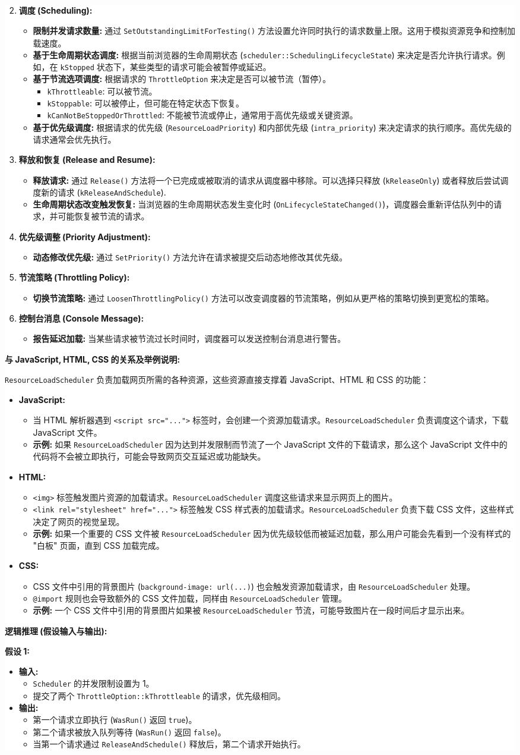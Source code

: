 2. **调度 (Scheduling):**
   - **限制并发请求数量:** 通过 `SetOutstandingLimitForTesting()` 方法设置允许同时执行的请求数量上限。这用于模拟资源竞争和控制加载速度。
   - **基于生命周期状态调度:** 根据当前浏览器的生命周期状态 (`scheduler::SchedulingLifecycleState`) 来决定是否允许执行请求。例如，在 `kStopped` 状态下，某些类型的请求可能会被暂停或延迟。
   - **基于节流选项调度:**  根据请求的 `ThrottleOption` 来决定是否可以被节流（暂停）。
     - `kThrottleable`: 可以被节流。
     - `kStoppable`: 可以被停止，但可能在特定状态下恢复。
     - `kCanNotBeStoppedOrThrottled`: 不能被节流或停止，通常用于高优先级或关键资源。
   - **基于优先级调度:**  根据请求的优先级 (`ResourceLoadPriority`) 和内部优先级 (`intra_priority`) 来决定请求的执行顺序。高优先级的请求通常会优先执行。

3. **释放和恢复 (Release and Resume):**
   - **释放请求:** 通过 `Release()` 方法将一个已完成或被取消的请求从调度器中移除。可以选择只释放 (`kReleaseOnly`) 或者释放后尝试调度新的请求 (`kReleaseAndSchedule`).
   - **生命周期状态改变触发恢复:** 当浏览器的生命周期状态发生变化时 (`OnLifecycleStateChanged()`)，调度器会重新评估队列中的请求，并可能恢复被节流的请求。

4. **优先级调整 (Priority Adjustment):**
   - **动态修改优先级:**  通过 `SetPriority()` 方法允许在请求被提交后动态地修改其优先级。

5. **节流策略 (Throttling Policy):**
   - **切换节流策略:** 通过 `LoosenThrottlingPolicy()` 方法可以改变调度器的节流策略，例如从更严格的策略切换到更宽松的策略。

6. **控制台消息 (Console Message):**
   - **报告延迟加载:** 当某些请求被节流过长时间时，调度器可以发送控制台消息进行警告。

**与 JavaScript, HTML, CSS 的关系及举例说明:**

`ResourceLoadScheduler` 负责加载网页所需的各种资源，这些资源直接支撑着 JavaScript、HTML 和 CSS 的功能：

* **JavaScript:**
    - 当 HTML 解析器遇到 `<script src="...">` 标签时，会创建一个资源加载请求。`ResourceLoadScheduler` 负责调度这个请求，下载 JavaScript 文件。
    - **示例:**  如果 `ResourceLoadScheduler` 因为达到并发限制而节流了一个 JavaScript 文件的下载请求，那么这个 JavaScript 文件中的代码将不会被立即执行，可能会导致网页交互延迟或功能缺失。

* **HTML:**
    - `<img>` 标签触发图片资源的加载请求。`ResourceLoadScheduler` 调度这些请求来显示网页上的图片。
    - `<link rel="stylesheet" href="...">` 标签触发 CSS 样式表的加载请求。`ResourceLoadScheduler` 负责下载 CSS 文件，这些样式决定了网页的视觉呈现。
    - **示例:**  如果一个重要的 CSS 文件被 `ResourceLoadScheduler` 因为优先级较低而被延迟加载，那么用户可能会先看到一个没有样式的 "白板" 页面，直到 CSS 加载完成。

* **CSS:**
    - CSS 文件中引用的背景图片 (`background-image: url(...)`) 也会触发资源加载请求，由 `ResourceLoadScheduler` 处理。
    - `@import` 规则也会导致额外的 CSS 文件加载，同样由 `ResourceLoadScheduler` 管理。
    - **示例:**  一个 CSS 文件中引用的背景图片如果被 `ResourceLoadScheduler` 节流，可能导致图片在一段时间后才显示出来。

**逻辑推理 (假设输入与输出):**

**假设 1:**

* **输入:**
    * `Scheduler` 的并发限制设置为 1。
    * 提交了两个 `ThrottleOption::kThrottleable` 的请求，优先级相同。
* **输出:**
    * 第一个请求立即执行 (`WasRun()` 返回 `true`)。
    * 第二个请求被放入队列等待 (`WasRun()` 返回 `false`)。
    * 当第一个请求通过 `ReleaseAndSchedule()` 释放后，第二个请求开始执行。
